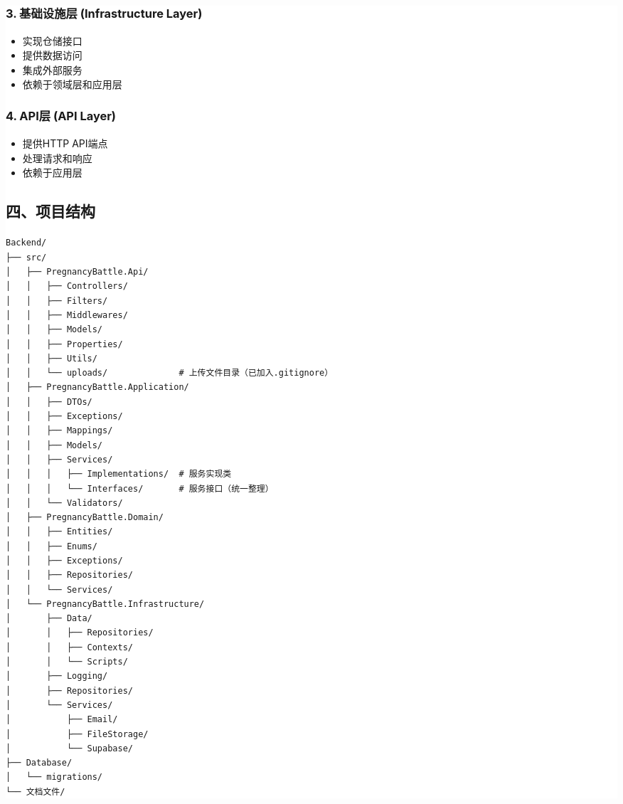 ### 3. 基础设施层 (Infrastructure Layer)
- 实现仓储接口
- 提供数据访问
- 集成外部服务
- 依赖于领域层和应用层

### 4. API层 (API Layer)
- 提供HTTP API端点
- 处理请求和响应
- 依赖于应用层

## 四、项目结构

```
Backend/
├── src/
│   ├── PregnancyBattle.Api/
│   │   ├── Controllers/
│   │   ├── Filters/
│   │   ├── Middlewares/
│   │   ├── Models/
│   │   ├── Properties/
│   │   ├── Utils/
│   │   └── uploads/              # 上传文件目录（已加入.gitignore）
│   ├── PregnancyBattle.Application/
│   │   ├── DTOs/
│   │   ├── Exceptions/
│   │   ├── Mappings/
│   │   ├── Models/
│   │   ├── Services/
│   │   │   ├── Implementations/  # 服务实现类
│   │   │   └── Interfaces/       # 服务接口（统一整理）
│   │   └── Validators/
│   ├── PregnancyBattle.Domain/
│   │   ├── Entities/
│   │   ├── Enums/
│   │   ├── Exceptions/
│   │   ├── Repositories/
│   │   └── Services/
│   └── PregnancyBattle.Infrastructure/
│       ├── Data/
│       │   ├── Repositories/
│       │   ├── Contexts/
│       │   └── Scripts/
│       ├── Logging/
│       ├── Repositories/
│       └── Services/
│           ├── Email/
│           ├── FileStorage/
│           └── Supabase/
├── Database/
│   └── migrations/
└── 文档文件/
```
